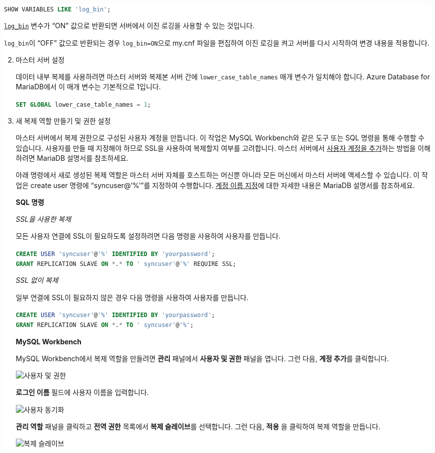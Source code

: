    ```sql
   SHOW VARIABLES LIKE 'log_bin';
   ```

   [`log_bin`](https://mariadb.com/kb/en/library/replication-and-binary-log-server-system-variables/#log_bin) 변수가 “ON” 값으로 반환되면 서버에서 이진 로깅을 사용할 수 있는 것입니다. 

   `log_bin`이 “OFF” 값으로 반환되는 경우 `log_bin=ON`으로 my.cnf 파일을 편집하여 이진 로깅을 켜고 서버를 다시 시작하여 변경 내용을 적용합니다.

2. 마스터 서버 설정

   데이터 내부 복제를 사용하려면 마스터 서버와 복제본 서버 간에 `lower_case_table_names` 매개 변수가 일치해야 합니다. Azure Database for MariaDB에서 이 매개 변수는 기본적으로 1입니다. 

   ```sql
   SET GLOBAL lower_case_table_names = 1;
   ```

3. 새 복제 역할 만들기 및 권한 설정

   마스터 서버에서 복제 권한으로 구성된 사용자 계정을 만듭니다. 이 작업은 MySQL Workbench와 같은 도구 또는 SQL 명령을 통해 수행할 수 있습니다. 사용자를 만들 때 지정해야 하므로 SSL을 사용하여 복제할지 여부를 고려합니다. 마스터 서버에서 [사용자 계정을 추가](https://mariadb.com/kb/en/library/create-user/)하는 방법을 이해하려면 MariaDB 설명서를 참조하세요. 

   아래 명령에서 새로 생성된 복제 역할은 마스터 서버 자체를 호스트하는 머신뿐 아니라 모든 머신에서 마스터 서버에 액세스할 수 있습니다. 이 작업은 create user 명령에 “syncuser\@’%’”를 지정하여 수행합니다. [계정 이름 지정](https://mariadb.com/kb/en/library/create-user/#account-names)에 대한 자세한 내용은 MariaDB 설명서를 참조하세요.

   **SQL 명령**

   *SSL을 사용한 복제*

   모든 사용자 연결에 SSL이 필요하도록 설정하려면 다음 명령을 사용하여 사용자를 만듭니다. 

   ```sql
   CREATE USER 'syncuser'@'%' IDENTIFIED BY 'yourpassword';
   GRANT REPLICATION SLAVE ON *.* TO ' syncuser'@'%' REQUIRE SSL;
   ```

   *SSL 없이 복제*

   일부 연결에 SSL이 필요하지 않은 경우 다음 명령을 사용하여 사용자를 만듭니다.

   ```sql
   CREATE USER 'syncuser'@'%' IDENTIFIED BY 'yourpassword';
   GRANT REPLICATION SLAVE ON *.* TO ' syncuser'@'%';
   ```

   **MySQL Workbench**

   MySQL Workbench에서 복제 역할을 만들려면 **관리** 패널에서 **사용자 및 권한** 패널을 엽니다. 그런 다음, **계정 추가**를 클릭합니다. 
 
   ![사용자 및 권한](./media/howto-data-in-replication/users_privileges.png)

   **로그인 이름** 필드에 사용자 이름을 입력합니다. 

   ![사용자 동기화](./media/howto-data-in-replication/syncuser.png)
 
   **관리 역할** 패널을 클릭하고 **전역 권한** 목록에서 **복제 슬레이브**를 선택합니다. 그런 다음, **적용** 을 클릭하여 복제 역할을 만듭니다.

   ![복제 슬레이브](./media/howto-data-in-replication/replicationslave.png)
